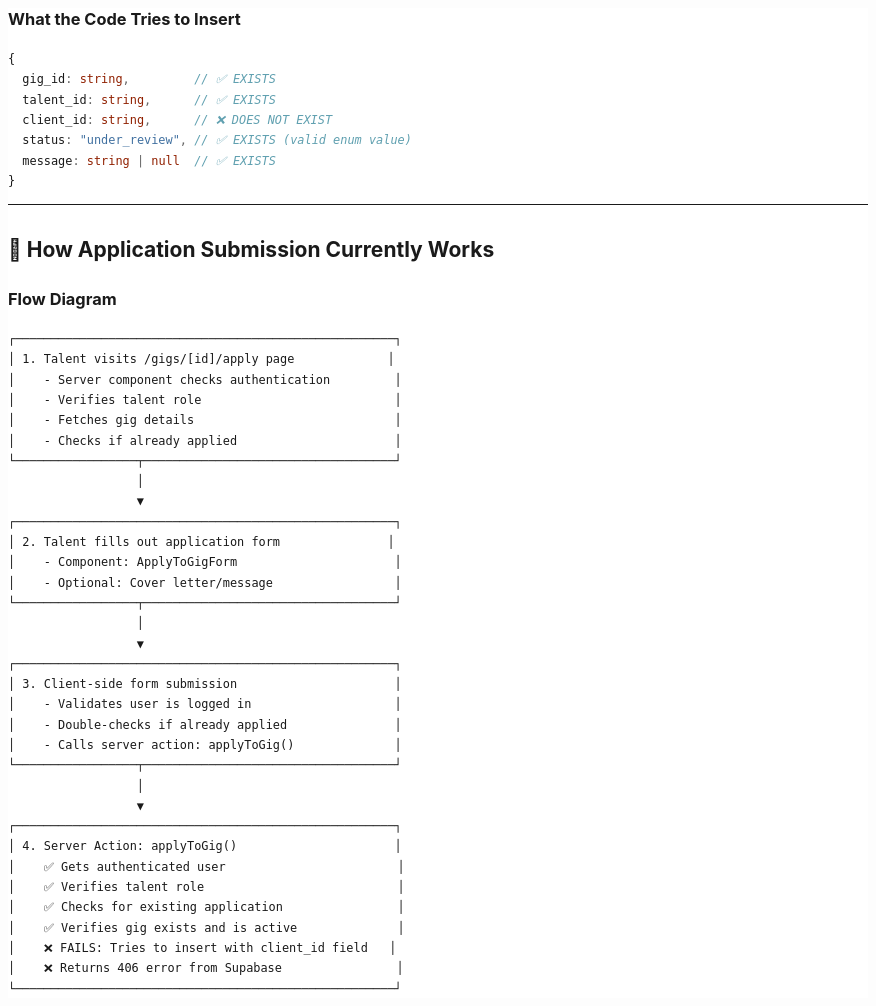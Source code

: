 ### What the Code Tries to Insert
```typescript
{
  gig_id: string,         // ✅ EXISTS
  talent_id: string,      // ✅ EXISTS
  client_id: string,      // ❌ DOES NOT EXIST
  status: "under_review", // ✅ EXISTS (valid enum value)
  message: string | null  // ✅ EXISTS
}
```

---

## 🔄 How Application Submission Currently Works

### Flow Diagram
```
┌─────────────────────────────────────────────────────┐
│ 1. Talent visits /gigs/[id]/apply page             │
│    - Server component checks authentication         │
│    - Verifies talent role                           │
│    - Fetches gig details                            │
│    - Checks if already applied                      │
└─────────────────┬───────────────────────────────────┘
                  │
                  ▼
┌─────────────────────────────────────────────────────┐
│ 2. Talent fills out application form               │
│    - Component: ApplyToGigForm                      │
│    - Optional: Cover letter/message                 │
└─────────────────┬───────────────────────────────────┘
                  │
                  ▼
┌─────────────────────────────────────────────────────┐
│ 3. Client-side form submission                      │
│    - Validates user is logged in                    │
│    - Double-checks if already applied               │
│    - Calls server action: applyToGig()              │
└─────────────────┬───────────────────────────────────┘
                  │
                  ▼
┌─────────────────────────────────────────────────────┐
│ 4. Server Action: applyToGig()                      │
│    ✅ Gets authenticated user                        │
│    ✅ Verifies talent role                           │
│    ✅ Checks for existing application                │
│    ✅ Verifies gig exists and is active              │
│    ❌ FAILS: Tries to insert with client_id field   │
│    ❌ Returns 406 error from Supabase                │
└─────────────────────────────────────────────────────┘
```
